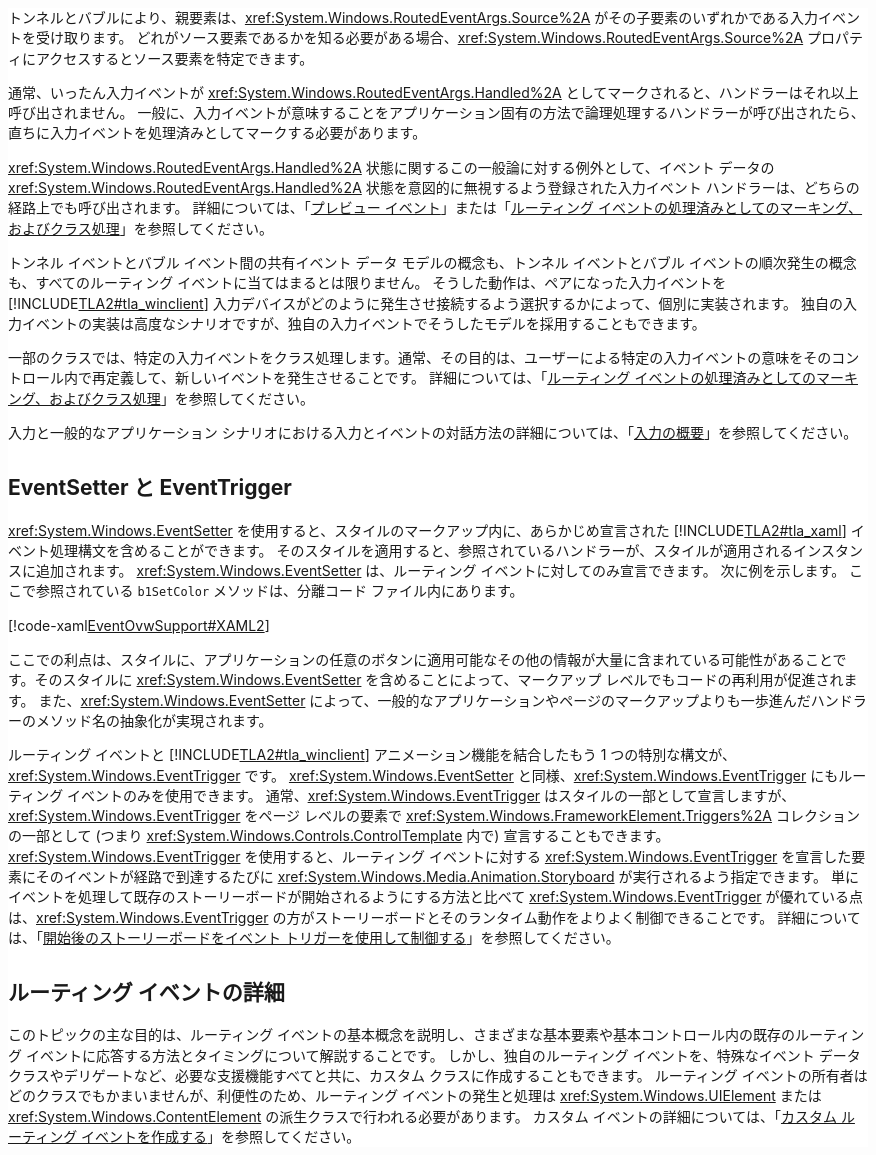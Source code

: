 トンネルとバブルにより、親要素は、<xref:System.Windows.RoutedEventArgs.Source%2A> がその子要素のいずれかである入力イベントを受け取ります。 どれがソース要素であるかを知る必要がある場合、<xref:System.Windows.RoutedEventArgs.Source%2A> プロパティにアクセスするとソース要素を特定できます。

通常、いったん入力イベントが <xref:System.Windows.RoutedEventArgs.Handled%2A> としてマークされると、ハンドラーはそれ以上呼び出されません。 一般に、入力イベントが意味することをアプリケーション固有の方法で論理処理するハンドラーが呼び出されたら、直ちに入力イベントを処理済みとしてマークする必要があります。

<xref:System.Windows.RoutedEventArgs.Handled%2A> 状態に関するこの一般論に対する例外として、イベント データの <xref:System.Windows.RoutedEventArgs.Handled%2A> 状態を意図的に無視するよう登録された入力イベント ハンドラーは、どちらの経路上でも呼び出されます。 詳細については、「[プレビュー イベント](preview-events.md)」または「[ルーティング イベントの処理済みとしてのマーキング、およびクラス処理](marking-routed-events-as-handled-and-class-handling.md)」を参照してください。

トンネル イベントとバブル イベント間の共有イベント データ モデルの概念も、トンネル イベントとバブル イベントの順次発生の概念も、すべてのルーティング イベントに当てはまるとは限りません。 そうした動作は、ペアになった入力イベントを [!INCLUDE[TLA2#tla_winclient](../../../../includes/tla2sharptla-winclient-md.md)] 入力デバイスがどのように発生させ接続するよう選択するかによって、個別に実装されます。 独自の入力イベントの実装は高度なシナリオですが、独自の入力イベントでそうしたモデルを採用することもできます。

一部のクラスでは、特定の入力イベントをクラス処理します。通常、その目的は、ユーザーによる特定の入力イベントの意味をそのコントロール内で再定義して、新しいイベントを発生させることです。 詳細については、「[ルーティング イベントの処理済みとしてのマーキング、およびクラス処理](marking-routed-events-as-handled-and-class-handling.md)」を参照してください。

入力と一般的なアプリケーション シナリオにおける入力とイベントの対話方法の詳細については、「[入力の概要](input-overview.md)」を参照してください。

<a name="events_styles"></a>

## <a name="eventsetters-and-eventtriggers"></a>EventSetter と EventTrigger

<xref:System.Windows.EventSetter> を使用すると、スタイルのマークアップ内に、あらかじめ宣言された [!INCLUDE[TLA2#tla_xaml](../../../../includes/tla2sharptla-xaml-md.md)] イベント処理構文を含めることができます。 そのスタイルを適用すると、参照されているハンドラーが、スタイルが適用されるインスタンスに追加されます。 <xref:System.Windows.EventSetter> は、ルーティング イベントに対してのみ宣言できます。 次に例を示します。 ここで参照されている `b1SetColor` メソッドは、分離コード ファイル内にあります。

[!code-xaml[EventOvwSupport#XAML2](~/samples/snippets/csharp/VS_Snippets_Wpf/EventOvwSupport/CSharp/page2.xaml#xaml2)]

ここでの利点は、スタイルに、アプリケーションの任意のボタンに適用可能なその他の情報が大量に含まれている可能性があることです。そのスタイルに <xref:System.Windows.EventSetter> を含めることによって、マークアップ レベルでもコードの再利用が促進されます。 また、<xref:System.Windows.EventSetter> によって、一般的なアプリケーションやページのマークアップよりも一歩進んだハンドラーのメソッド名の抽象化が実現されます。

ルーティング イベントと [!INCLUDE[TLA2#tla_winclient](../../../../includes/tla2sharptla-winclient-md.md)] アニメーション機能を結合したもう 1 つの特別な構文が、<xref:System.Windows.EventTrigger> です。 <xref:System.Windows.EventSetter> と同様、<xref:System.Windows.EventTrigger> にもルーティング イベントのみを使用できます。 通常、<xref:System.Windows.EventTrigger> はスタイルの一部として宣言しますが、<xref:System.Windows.EventTrigger> をページ レベルの要素で <xref:System.Windows.FrameworkElement.Triggers%2A> コレクションの一部として (つまり <xref:System.Windows.Controls.ControlTemplate> 内で) 宣言することもできます。 <xref:System.Windows.EventTrigger> を使用すると、ルーティング イベントに対する <xref:System.Windows.EventTrigger> を宣言した要素にそのイベントが経路で到達するたびに <xref:System.Windows.Media.Animation.Storyboard> が実行されるよう指定できます。 単にイベントを処理して既存のストーリーボードが開始されるようにする方法と比べて <xref:System.Windows.EventTrigger> が優れている点は、<xref:System.Windows.EventTrigger> の方がストーリーボードとそのランタイム動作をよりよく制御できることです。 詳細については、「[開始後のストーリーボードをイベント トリガーを使用して制御する](../graphics-multimedia/how-to-use-event-triggers-to-control-a-storyboard-after-it-starts.md)」を参照してください。

<a name="more_about"></a>

## <a name="more-about-routed-events"></a>ルーティング イベントの詳細

このトピックの主な目的は、ルーティング イベントの基本概念を説明し、さまざまな基本要素や基本コントロール内の既存のルーティング イベントに応答する方法とタイミングについて解説することです。 しかし、独自のルーティング イベントを、特殊なイベント データ クラスやデリゲートなど、必要な支援機能すべてと共に、カスタム クラスに作成することもできます。 ルーティング イベントの所有者はどのクラスでもかまいませんが、利便性のため、ルーティング イベントの発生と処理は <xref:System.Windows.UIElement> または <xref:System.Windows.ContentElement> の派生クラスで行われる必要があります。 カスタム イベントの詳細については、「[カスタム ルーティング イベントを作成する](how-to-create-a-custom-routed-event.md)」を参照してください。
